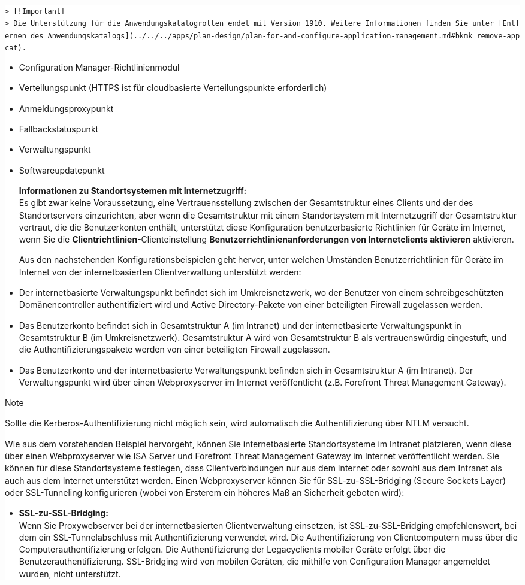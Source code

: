     > [!Important]  
    > Die Unterstützung für die Anwendungskatalogrollen endet mit Version 1910. Weitere Informationen finden Sie unter [Entfernen des Anwendungskatalogs](../../../apps/plan-design/plan-for-and-configure-application-management.md#bkmk_remove-appcat).  

- Configuration Manager-Richtlinienmodul  

- Verteilungspunkt (HTTPS ist für cloudbasierte Verteilungspunkte erforderlich)  

- Anmeldungsproxypunkt  

- Fallbackstatuspunkt  

- Verwaltungspunkt  

- Softwareupdatepunkt  

  **Informationen zu Standortsystemen mit Internetzugriff:**    
  Es gibt zwar keine Voraussetzung, eine Vertrauensstellung zwischen der Gesamtstruktur eines Clients und der des Standortservers einzurichten, aber wenn die Gesamtstruktur mit einem Standortsystem mit Internetzugriff der Gesamtstruktur vertraut, die die Benutzerkonten enthält, unterstützt diese Konfiguration benutzerbasierte Richtlinien für Geräte im Internet, wenn Sie die **Clientrichtlinien**-Clienteinstellung **Benutzerrichtlinienanforderungen von Internetclients aktivieren** aktivieren.  

  Aus den nachstehenden Konfigurationsbeispielen geht hervor, unter welchen Umständen Benutzerrichtlinien für Geräte im Internet von der internetbasierten Clientverwaltung unterstützt werden:  

- Der internetbasierte Verwaltungspunkt befindet sich im Umkreisnetzwerk, wo der Benutzer von einem schreibgeschützten Domänencontroller authentifiziert wird und Active Directory-Pakete von einer beteiligten Firewall zugelassen werden.  

- Das Benutzerkonto befindet sich in Gesamtstruktur A (im Intranet) und der internetbasierte Verwaltungspunkt in Gesamtstruktur B (im Umkreisnetzwerk). Gesamtstruktur A wird von Gesamtstruktur B als vertrauenswürdig eingestuft, und die Authentifizierungspakete werden von einer beteiligten Firewall zugelassen.  

- Das Benutzerkonto und der internetbasierte Verwaltungspunkt befinden sich in Gesamtstruktur A (im Intranet). Der Verwaltungspunkt wird über einen Webproxyserver im Internet veröffentlicht (z.B. Forefront Threat Management Gateway).  

> [!NOTE]  
>  Sollte die Kerberos-Authentifizierung nicht möglich sein, wird automatisch die Authentifizierung über NTLM versucht.  

 Wie aus dem vorstehenden Beispiel hervorgeht, können Sie internetbasierte Standortsysteme im Intranet platzieren, wenn diese über einen Webproxyserver wie ISA Server und Forefront Threat Management Gateway im Internet veröffentlicht werden. Sie können für diese Standortsysteme festlegen, dass Clientverbindungen nur aus dem Internet oder sowohl aus dem Intranet als auch aus dem Internet unterstützt werden. Einen Webproxyserver können Sie für SSL-zu-SSL-Bridging (Secure Sockets Layer) oder SSL-Tunneling konfigurieren (wobei von Ersterem ein höheres Maß an Sicherheit geboten wird):  

-   **SSL-zu-SSL-Bridging:**    
    Wenn Sie Proxywebserver bei der internetbasierten Clientverwaltung einsetzen, ist SSL-zu-SSL-Bridging empfehlenswert, bei dem ein SSL-Tunnelabschluss mit Authentifizierung verwendet wird. Die Authentifizierung von Clientcomputern muss über die Computerauthentifizierung erfolgen. Die Authentifizierung der Legacyclients mobiler Geräte erfolgt über die Benutzerauthentifizierung. SSL-Bridging wird von mobilen Geräten, die mithilfe von Configuration Manager angemeldet wurden, nicht unterstützt.  
